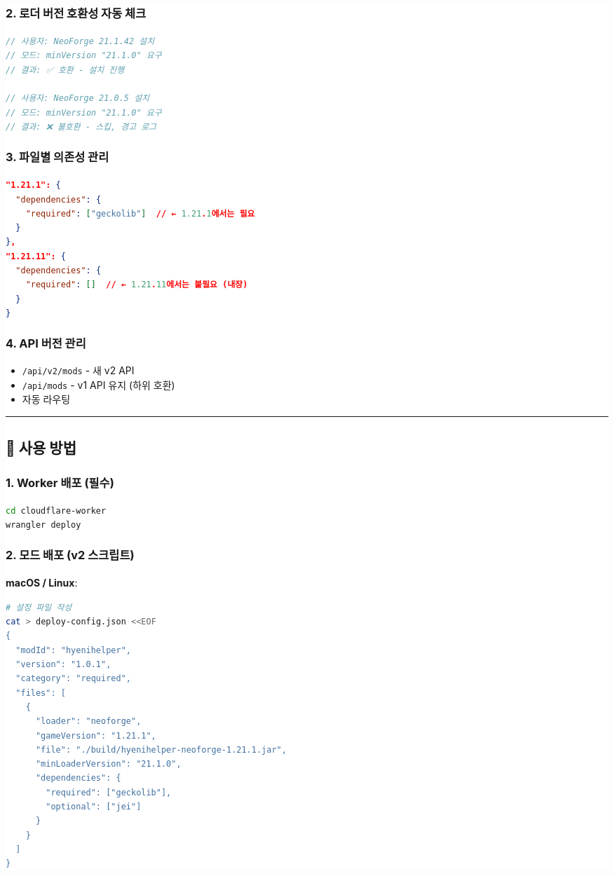 ### 2. 로더 버전 호환성 자동 체크
```typescript
// 사용자: NeoForge 21.1.42 설치
// 모드: minVersion "21.1.0" 요구
// 결과: ✅ 호환 - 설치 진행

// 사용자: NeoForge 21.0.5 설치
// 모드: minVersion "21.1.0" 요구
// 결과: ❌ 불호환 - 스킵, 경고 로그
```

### 3. 파일별 의존성 관리
```json
"1.21.1": {
  "dependencies": {
    "required": ["geckolib"]  // ← 1.21.1에서는 필요
  }
},
"1.21.11": {
  "dependencies": {
    "required": []  // ← 1.21.11에서는 불필요 (내장)
  }
}
```

### 4. API 버전 관리
- `/api/v2/mods` - 새 v2 API
- `/api/mods` - v1 API 유지 (하위 호환)
- 자동 라우팅

---

## 🚀 사용 방법

### 1. Worker 배포 (필수)
```bash
cd cloudflare-worker
wrangler deploy
```

### 2. 모드 배포 (v2 스크립트)

**macOS / Linux**:
```bash
# 설정 파일 작성
cat > deploy-config.json <<EOF
{
  "modId": "hyenihelper",
  "version": "1.0.1",
  "category": "required",
  "files": [
    {
      "loader": "neoforge",
      "gameVersion": "1.21.1",
      "file": "./build/hyenihelper-neoforge-1.21.1.jar",
      "minLoaderVersion": "21.1.0",
      "dependencies": {
        "required": ["geckolib"],
        "optional": ["jei"]
      }
    }
  ]
}
```